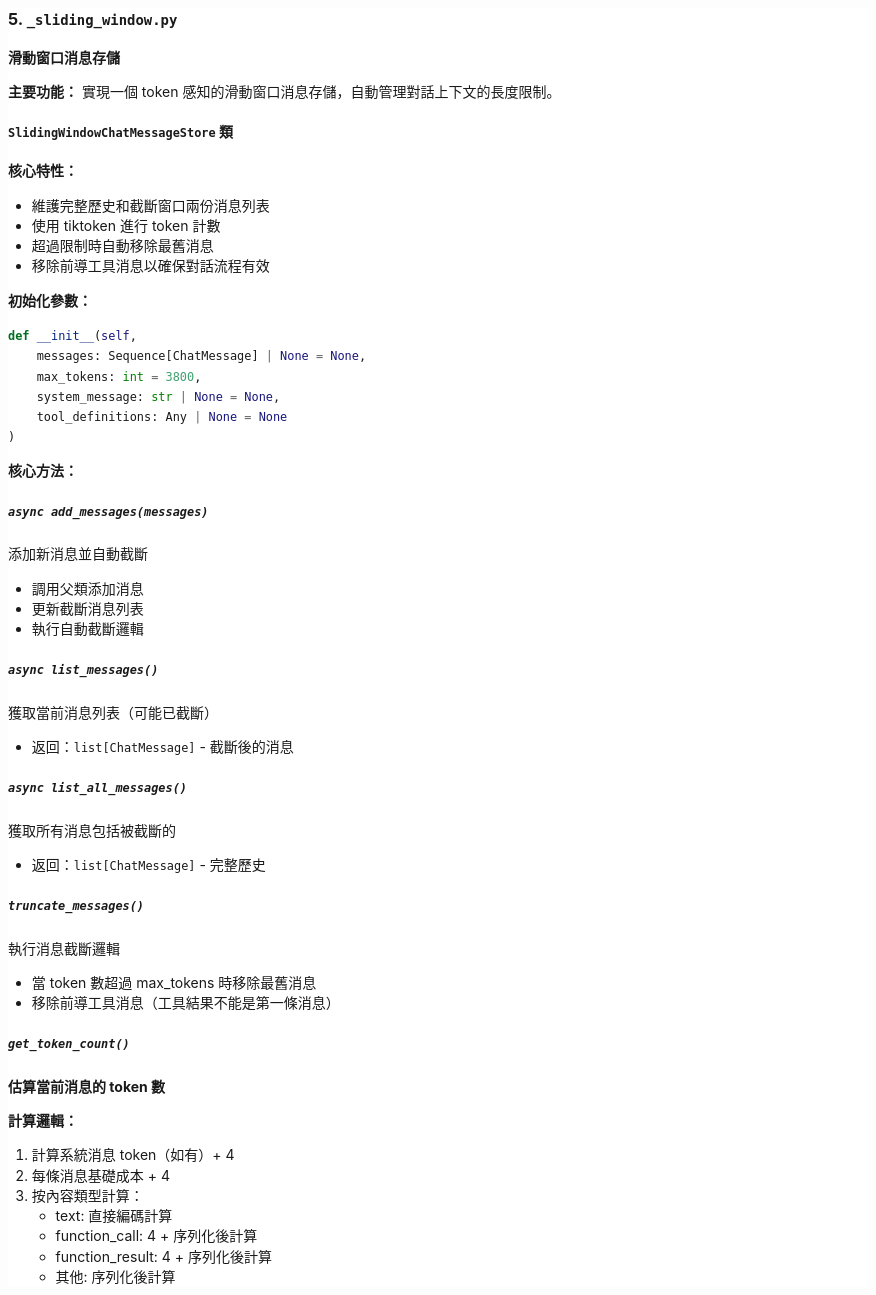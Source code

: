 
### 5. `_sliding_window.py`
**滑動窗口消息存儲**

**主要功能：**
實現一個 token 感知的滑動窗口消息存儲，自動管理對話上下文的長度限制。

#### `SlidingWindowChatMessageStore` 類

**核心特性：**
- 維護完整歷史和截斷窗口兩份消息列表
- 使用 tiktoken 進行 token 計數
- 超過限制時自動移除最舊消息
- 移除前導工具消息以確保對話流程有效

**初始化參數：**
```python
def __init__(self,
    messages: Sequence[ChatMessage] | None = None,
    max_tokens: int = 3800,
    system_message: str | None = None,
    tool_definitions: Any | None = None
)
```

**核心方法：**

##### `async add_messages(messages)`
添加新消息並自動截斷
- 調用父類添加消息
- 更新截斷消息列表
- 執行自動截斷邏輯

##### `async list_messages()`
獲取當前消息列表（可能已截斷）
- 返回：`list[ChatMessage]` - 截斷後的消息

##### `async list_all_messages()`
獲取所有消息包括被截斷的
- 返回：`list[ChatMessage]` - 完整歷史

##### `truncate_messages()`
執行消息截斷邏輯
- 當 token 數超過 max_tokens 時移除最舊消息
- 移除前導工具消息（工具結果不能是第一條消息）

##### `get_token_count()`
**估算當前消息的 token 數**

**計算邏輯：**
1. 計算系統消息 token（如有）+ 4
2. 每條消息基礎成本 + 4
3. 按內容類型計算：
   - text: 直接編碼計算
   - function_call: 4 + 序列化後計算
   - function_result: 4 + 序列化後計算
   - 其他: 序列化後計算
